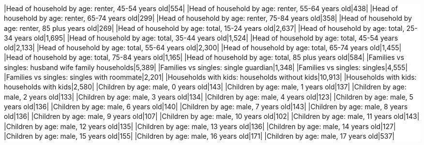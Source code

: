 |Head of household by age: renter, 45-54 years old|554|
|Head of household by age: renter, 55-64 years old|438|
|Head of household by age: renter, 65-74 years old|299|
|Head of household by age: renter, 75-84 years old|358|
|Head of household by age: renter, 85 plus years old|269|
|Head of household by age: total, 15-24 years old|2,637|
|Head of household by age: total, 25-34 years old|1,695|
|Head of household by age: total, 35-44 years old|1,524|
|Head of household by age: total, 45-54 years old|2,133|
|Head of household by age: total, 55-64 years old|2,300|
|Head of household by age: total, 65-74 years old|1,455|
|Head of household by age: total, 75-84 years old|1,165|
|Head of household by age: total, 85 plus years old|584|
|Families vs singles: husband wife family households|5,389|
|Families vs singles: single guardian|1,348|
|Families vs singles: singles|4,555|
|Families vs singles: singles with roommate|2,201|
|Households with kids: households without kids|10,913|
|Households with kids: households with kids|2,580|
|Children by age: male, 0 years old|143|
|Children by age: male, 1 years old|137|
|Children by age: male, 2 years old|133|
|Children by age: male, 3 years old|134|
|Children by age: male, 4 years old|123|
|Children by age: male, 5 years old|136|
|Children by age: male, 6 years old|140|
|Children by age: male, 7 years old|143|
|Children by age: male, 8 years old|136|
|Children by age: male, 9 years old|107|
|Children by age: male, 10 years old|102|
|Children by age: male, 11 years old|143|
|Children by age: male, 12 years old|135|
|Children by age: male, 13 years old|136|
|Children by age: male, 14 years old|127|
|Children by age: male, 15 years old|155|
|Children by age: male, 16 years old|171|
|Children by age: male, 17 years old|537|